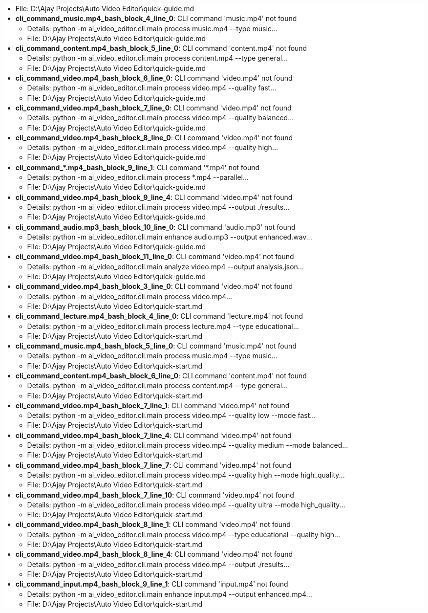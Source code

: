   - File: D:\Ajay Projects\Auto Video Editor\quick-guide.md
- **cli_command_music.mp4_bash_block_4_line_0**: CLI command 'music.mp4' not found
  - Details: python -m ai_video_editor.cli.main process music.mp4 --type music...
  - File: D:\Ajay Projects\Auto Video Editor\quick-guide.md
- **cli_command_content.mp4_bash_block_5_line_0**: CLI command 'content.mp4' not found
  - Details: python -m ai_video_editor.cli.main process content.mp4 --type general...
  - File: D:\Ajay Projects\Auto Video Editor\quick-guide.md
- **cli_command_video.mp4_bash_block_6_line_0**: CLI command 'video.mp4' not found
  - Details: python -m ai_video_editor.cli.main process video.mp4 --quality fast...
  - File: D:\Ajay Projects\Auto Video Editor\quick-guide.md
- **cli_command_video.mp4_bash_block_7_line_0**: CLI command 'video.mp4' not found
  - Details: python -m ai_video_editor.cli.main process video.mp4 --quality balanced...
  - File: D:\Ajay Projects\Auto Video Editor\quick-guide.md
- **cli_command_video.mp4_bash_block_8_line_0**: CLI command 'video.mp4' not found
  - Details: python -m ai_video_editor.cli.main process video.mp4 --quality high...
  - File: D:\Ajay Projects\Auto Video Editor\quick-guide.md
- **cli_command_*.mp4_bash_block_9_line_1**: CLI command '*.mp4' not found
  - Details: python -m ai_video_editor.cli.main process *.mp4 --parallel...
  - File: D:\Ajay Projects\Auto Video Editor\quick-guide.md
- **cli_command_video.mp4_bash_block_9_line_4**: CLI command 'video.mp4' not found
  - Details: python -m ai_video_editor.cli.main process video.mp4 --output ./results...
  - File: D:\Ajay Projects\Auto Video Editor\quick-guide.md
- **cli_command_audio.mp3_bash_block_10_line_0**: CLI command 'audio.mp3' not found
  - Details: python -m ai_video_editor.cli.main enhance audio.mp3 --output enhanced.wav...
  - File: D:\Ajay Projects\Auto Video Editor\quick-guide.md
- **cli_command_video.mp4_bash_block_11_line_0**: CLI command 'video.mp4' not found
  - Details: python -m ai_video_editor.cli.main analyze video.mp4 --output analysis.json...
  - File: D:\Ajay Projects\Auto Video Editor\quick-guide.md
- **cli_command_video.mp4_bash_block_3_line_0**: CLI command 'video.mp4' not found
  - Details: python -m ai_video_editor.cli.main process video.mp4...
  - File: D:\Ajay Projects\Auto Video Editor\quick-start.md
- **cli_command_lecture.mp4_bash_block_4_line_0**: CLI command 'lecture.mp4' not found
  - Details: python -m ai_video_editor.cli.main process lecture.mp4 --type educational...
  - File: D:\Ajay Projects\Auto Video Editor\quick-start.md
- **cli_command_music.mp4_bash_block_5_line_0**: CLI command 'music.mp4' not found
  - Details: python -m ai_video_editor.cli.main process music.mp4 --type music...
  - File: D:\Ajay Projects\Auto Video Editor\quick-start.md
- **cli_command_content.mp4_bash_block_6_line_0**: CLI command 'content.mp4' not found
  - Details: python -m ai_video_editor.cli.main process content.mp4 --type general...
  - File: D:\Ajay Projects\Auto Video Editor\quick-start.md
- **cli_command_video.mp4_bash_block_7_line_1**: CLI command 'video.mp4' not found
  - Details: python -m ai_video_editor.cli.main process video.mp4 --quality low --mode fast...
  - File: D:\Ajay Projects\Auto Video Editor\quick-start.md
- **cli_command_video.mp4_bash_block_7_line_4**: CLI command 'video.mp4' not found
  - Details: python -m ai_video_editor.cli.main process video.mp4 --quality medium --mode balanced...
  - File: D:\Ajay Projects\Auto Video Editor\quick-start.md
- **cli_command_video.mp4_bash_block_7_line_7**: CLI command 'video.mp4' not found
  - Details: python -m ai_video_editor.cli.main process video.mp4 --quality high --mode high_quality...
  - File: D:\Ajay Projects\Auto Video Editor\quick-start.md
- **cli_command_video.mp4_bash_block_7_line_10**: CLI command 'video.mp4' not found
  - Details: python -m ai_video_editor.cli.main process video.mp4 --quality ultra --mode high_quality...
  - File: D:\Ajay Projects\Auto Video Editor\quick-start.md
- **cli_command_video.mp4_bash_block_8_line_1**: CLI command 'video.mp4' not found
  - Details: python -m ai_video_editor.cli.main process video.mp4 --type educational --quality high...
  - File: D:\Ajay Projects\Auto Video Editor\quick-start.md
- **cli_command_video.mp4_bash_block_8_line_4**: CLI command 'video.mp4' not found
  - Details: python -m ai_video_editor.cli.main process video.mp4 --output ./results...
  - File: D:\Ajay Projects\Auto Video Editor\quick-start.md
- **cli_command_input.mp4_bash_block_9_line_1**: CLI command 'input.mp4' not found
  - Details: python -m ai_video_editor.cli.main enhance input.mp4 --output enhanced.mp4...
  - File: D:\Ajay Projects\Auto Video Editor\quick-start.md